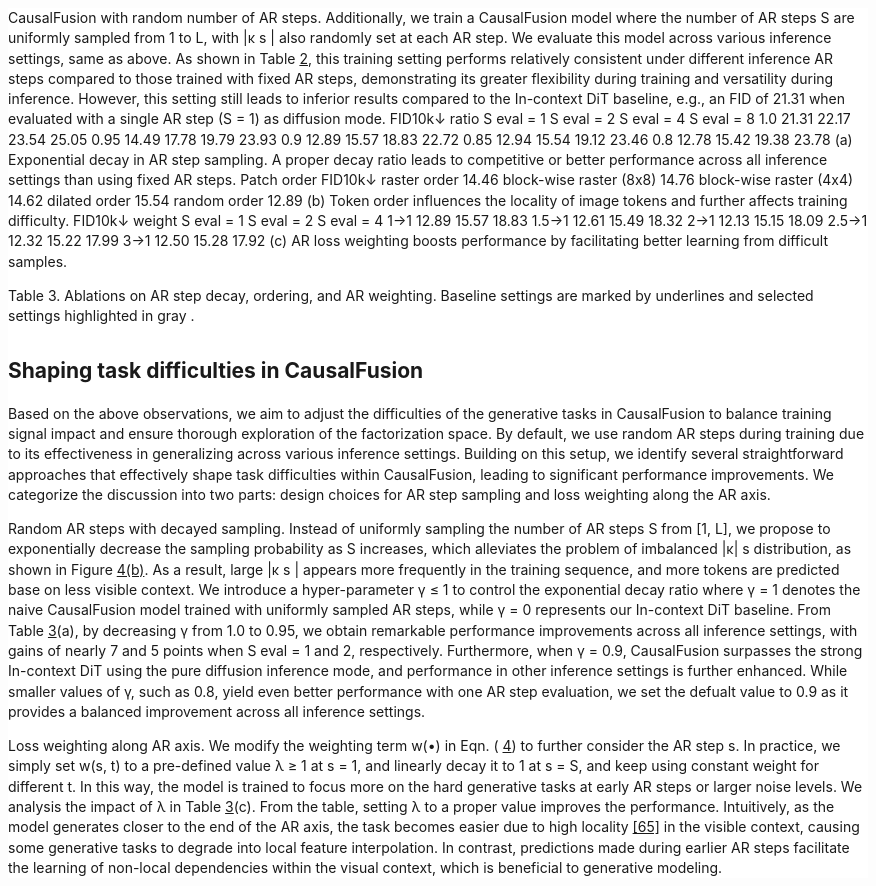 CausalFusion with random number of AR steps. Additionally, we train a CausalFusion model where the number of AR steps S are uniformly sampled from 1 to L, with |κ s | also randomly set at each AR step. We evaluate this model across various inference settings, same as above. As shown in Table [2](#tab_1), this training setting performs relatively consistent under different inference AR steps compared to those trained with fixed AR steps, demonstrating its greater flexibility during training and versatility during inference. However, this setting still leads to inferior results compared to the In-context DiT baseline, e.g., an FID of 21.31 when evaluated with a single AR step (S = 1) as diffusion mode. FID10k↓ ratio S eval = 1 S eval = 2 S eval = 4 S eval = 8 1.0 21.31 22.17 23.54 25.05 0.95 14.49 17.78 19.79 23.93 0.9 12.89 15.57 18.83 22.72 0.85 12.94 15.54 19.12 23.46 0.8 12.78 15.42 19.38 23.78 (a) Exponential decay in AR step sampling. A proper decay ratio leads to competitive or better performance across all inference settings than using fixed AR steps. Patch order FID10k↓ raster order 14.46 block-wise raster (8x8) 14.76 block-wise raster (4x4) 14.62 dilated order 15.54 random order 12.89 (b) Token order influences the locality of image tokens and further affects training difficulty. FID10k↓ weight S eval = 1 S eval = 2 S eval = 4 1→1 12.89 15.57 18.83 1.5→1 12.61 15.49 18.32 2→1 12.13 15.15 18.09 2.5→1 12.32 15.22 17.99 3→1 12.50 15.28 17.92 (c) AR loss weighting boosts performance by facilitating better learning from difficult samples.

Table 3. Ablations on AR step decay, ordering, and AR weighting. Baseline settings are marked by underlines and selected settings highlighted in gray . 


## Shaping task difficulties in CausalFusion

Based on the above observations, we aim to adjust the difficulties of the generative tasks in CausalFusion to balance training signal impact and ensure thorough exploration of the factorization space. By default, we use random AR steps during training due to its effectiveness in generalizing across various inference settings. Building on this setup, we identify several straightforward approaches that effectively shape task difficulties within CausalFusion, leading to significant performance improvements. We categorize the discussion into two parts: design choices for AR step sampling and loss weighting along the AR axis.

Random AR steps with decayed sampling. Instead of uniformly sampling the number of AR steps S from [1, L], we propose to exponentially decrease the sampling probability as S increases, which alleviates the problem of imbalanced |κ| s distribution, as shown in Figure [4(b)](#fig_4). As a result, large |κ s | appears more frequently in the training sequence, and more tokens are predicted base on less visible context. We introduce a hyper-parameter γ ≤ 1 to control the exponential decay ratio where γ = 1 denotes the naive CausalFusion model trained with uniformly sampled AR steps, while γ = 0 represents our In-context DiT baseline. From Table [3](#)(a), by decreasing γ from 1.0 to 0.95, we obtain remarkable performance improvements across all inference settings, with gains of nearly 7 and 5 points when S eval = 1 and 2, respectively. Furthermore, when γ = 0.9, CausalFusion surpasses the strong In-context DiT using the pure diffusion inference mode, and performance in other inference settings is further enhanced. While smaller values of γ, such as 0.8, yield even better performance with one AR step evaluation, we set the defualt value to 0.9 as it provides a balanced improvement across all inference settings.

Loss weighting along AR axis. We modify the weighting term w(•) in Eqn. ( [4](#formula_4)) to further consider the AR step s. In practice, we simply set w(s, t) to a pre-defined value λ ≥ 1 at s = 1, and linearly decay it to 1 at s = S, and keep using constant weight for different t. In this way, the model is trained to focus more on the hard generative tasks at early AR steps or larger noise levels. We analysis the impact of λ in Table [3](#)(c). From the table, setting λ to a proper value improves the performance. Intuitively, as the model generates closer to the end of the AR axis, the task becomes easier due to high locality [[65]](#b64) in the visible context, causing some generative tasks to degrade into local feature interpolation. In contrast, predictions made during earlier AR steps facilitate the learning of non-local dependencies within the visual context, which is beneficial to generative modeling.
